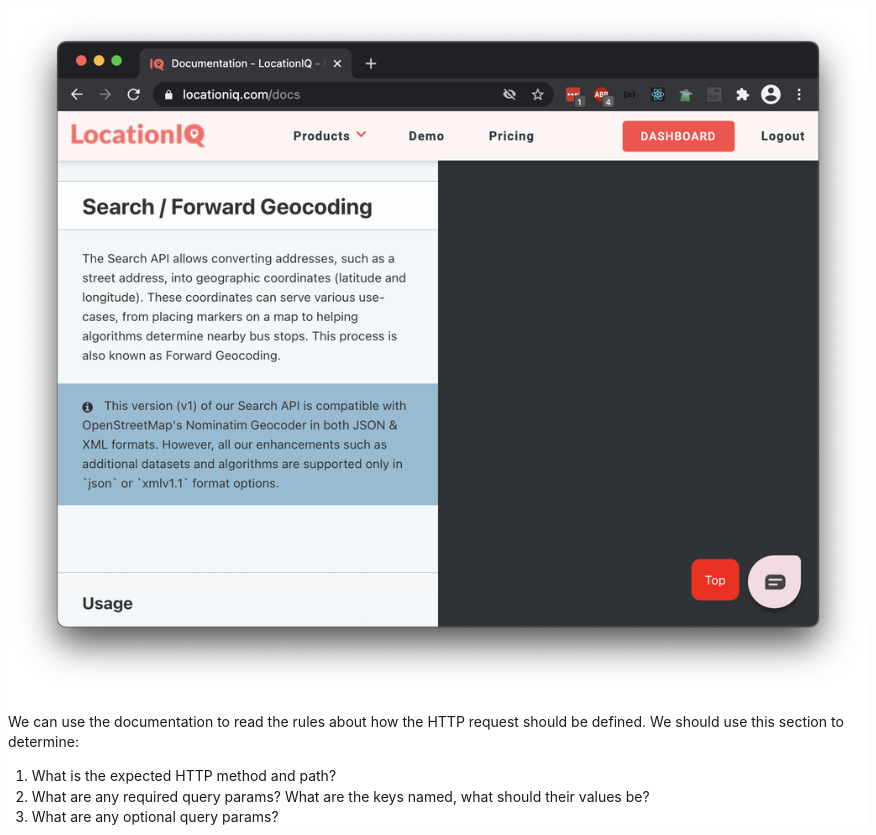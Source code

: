 ![Screenshot of LocationIQ dcoumentation, focusing on the "Search/Forward Geocoding" section](../assets/api-keys/api-keys_location-iq-docs-forward-geocoding.png)

We can use the documentation to read the rules about how the HTTP request should be defined. We should use this section to determine:

1. What is the expected HTTP method and path?
1. What are any required query params? What are the keys named, what should their values be?
1. What are any optional query params?
